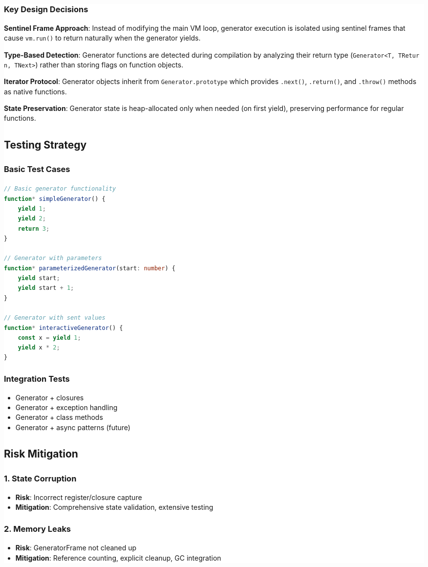 ### Key Design Decisions

**Sentinel Frame Approach**: Instead of modifying the main VM loop, generator execution is isolated using sentinel frames that cause `vm.run()` to return naturally when the generator yields.

**Type-Based Detection**: Generator functions are detected during compilation by analyzing their return type (`Generator<T, TReturn, TNext>`) rather than storing flags on function objects.

**Iterator Protocol**: Generator objects inherit from `Generator.prototype` which provides `.next()`, `.return()`, and `.throw()` methods as native functions.

**State Preservation**: Generator state is heap-allocated only when needed (on first yield), preserving performance for regular functions.

## Testing Strategy

### Basic Test Cases
```typescript
// Basic generator functionality
function* simpleGenerator() {
    yield 1;
    yield 2;
    return 3;
}

// Generator with parameters
function* parameterizedGenerator(start: number) {
    yield start;
    yield start + 1;
}

// Generator with sent values
function* interactiveGenerator() {
    const x = yield 1;
    yield x * 2;
}
```

### Integration Tests
- Generator + closures
- Generator + exception handling  
- Generator + class methods
- Generator + async patterns (future)

## Risk Mitigation

### 1. State Corruption
- **Risk**: Incorrect register/closure capture
- **Mitigation**: Comprehensive state validation, extensive testing

### 2. Memory Leaks
- **Risk**: GeneratorFrame not cleaned up
- **Mitigation**: Reference counting, explicit cleanup, GC integration
